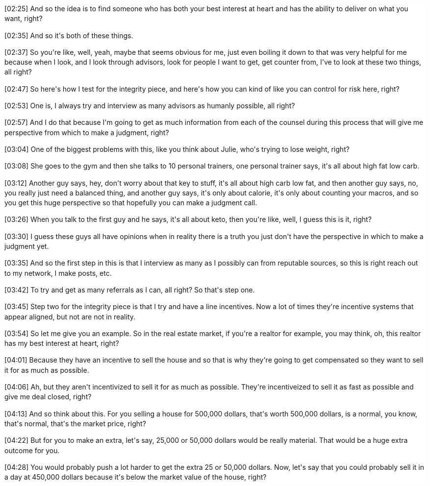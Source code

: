 [02:25] And so the idea is to find someone who has both your best interest at heart and has the ability to deliver on what you want, right?

[02:35] And so it's both of these things.

[02:37] So you're like, well, yeah, maybe that seems obvious for me, just even boiling it down to that was very helpful for me because when I look, and I look through advisors, look for people I want to get, get counter from, I've to look at these two things, all right?

[02:47] So here's how I test for the integrity piece, and here's how you can kind of like you can control for risk here, right?

[02:53] One is, I always try and interview as many advisors as humanly possible, all right?

[02:57] And I do that because I'm going to get as much information from each of the counsel during this process that will give me perspective from which to make a judgment, right?

[03:04] One of the biggest problems with this, like you think about Julie, who's trying to lose weight, right?

[03:08] She goes to the gym and then she talks to 10 personal trainers, one personal trainer says, it's all about high fat low carb.

[03:12] Another guy says, hey, don't worry about that key to stuff, it's all about high carb low fat, and then another guy says, no, you really just need a balanced thing, and another guy says, it's only about calorie, it's only about counting your macros, and so you get this huge perspective so that hopefully you can make a judgment call.

[03:26] When you talk to the first guy and he says, it's all about keto, then you're like, well, I guess this is it, right?

[03:30] I guess these guys all have opinions when in reality there is a truth you just don't have the perspective in which to make a judgment yet.

[03:35] And so the first step in this is that I interview as many as I possibly can from reputable sources, so this is right reach out to my network, I make posts, etc.

[03:42] To try and get as many referrals as I can, all right? So that's step one.

[03:45] Step two for the integrity piece is that I try and have a line incentives. Now a lot of times they're incentive systems that appear aligned, but not are not in reality.

[03:54] So let me give you an example. So in the real estate market, if you're a realtor for example, you may think, oh, this realtor has my best interest at heart, right?

[04:01] Because they have an incentive to sell the house and so that is why they're going to get compensated so they want to sell it for as much as possible.

[04:06] Ah, but they aren't incentivized to sell it for as much as possible. They're incentiveized to sell it as fast as possible and give me deal closed, right?

[04:13] And so think about this. For you selling a house for 500,000 dollars, that's worth 500,000 dollars, is a normal, you know, that's normal, that's the market price, right?

[04:22] But for you to make an extra, let's say, 25,000 or 50,000 dollars would be really material. That would be a huge extra outcome for you.

[04:28] You would probably push a lot harder to get the extra 25 or 50,000 dollars. Now, let's say that you could probably sell it in a day at 450,000 dollars because it's below the market value of the house, right?
